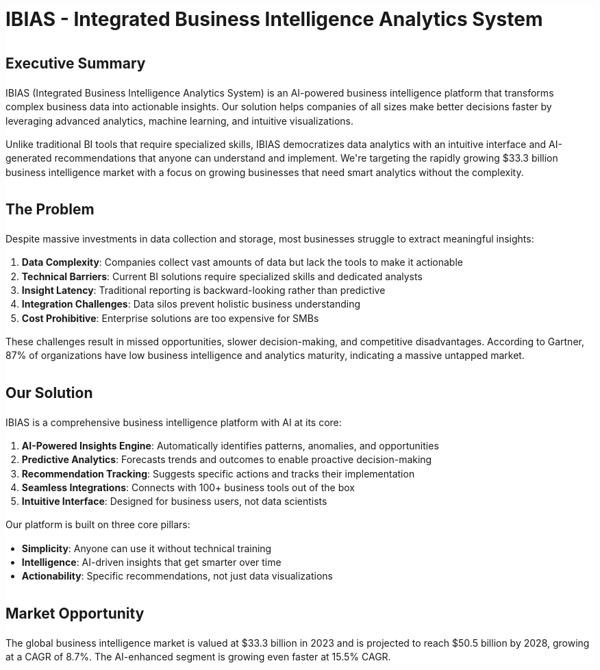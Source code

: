 # IBIAS - Integrated Business Intelligence Analytics System

## Executive Summary

IBIAS (Integrated Business Intelligence Analytics System) is an AI-powered business intelligence platform that transforms complex business data into actionable insights. Our solution helps companies of all sizes make better decisions faster by leveraging advanced analytics, machine learning, and intuitive visualizations.

Unlike traditional BI tools that require specialized skills, IBIAS democratizes data analytics with an intuitive interface and AI-generated recommendations that anyone can understand and implement. We're targeting the rapidly growing $33.3 billion business intelligence market with a focus on growing businesses that need smart analytics without the complexity.


## The Problem

Despite massive investments in data collection and storage, most businesses struggle to extract meaningful insights:

1. **Data Complexity**: Companies collect vast amounts of data but lack the tools to make it actionable
2. **Technical Barriers**: Current BI solutions require specialized skills and dedicated analysts
3. **Insight Latency**: Traditional reporting is backward-looking rather than predictive
4. **Integration Challenges**: Data silos prevent holistic business understanding
5. **Cost Prohibitive**: Enterprise solutions are too expensive for SMBs

These challenges result in missed opportunities, slower decision-making, and competitive disadvantages. According to Gartner, 87% of organizations have low business intelligence and analytics maturity, indicating a massive untapped market.

## Our Solution

IBIAS is a comprehensive business intelligence platform with AI at its core:

1. **AI-Powered Insights Engine**: Automatically identifies patterns, anomalies, and opportunities
2. **Predictive Analytics**: Forecasts trends and outcomes to enable proactive decision-making
3. **Recommendation Tracking**: Suggests specific actions and tracks their implementation
4. **Seamless Integrations**: Connects with 100+ business tools out of the box
5. **Intuitive Interface**: Designed for business users, not data scientists

Our platform is built on three core pillars:

- **Simplicity**: Anyone can use it without technical training
- **Intelligence**: AI-driven insights that get smarter over time
- **Actionability**: Specific recommendations, not just data visualizations

## Market Opportunity

The global business intelligence market is valued at $33.3 billion in 2023 and is projected to reach $50.5 billion by 2028, growing at a CAGR of 8.7%. The AI-enhanced segment is growing even faster at 15.5% CAGR.
